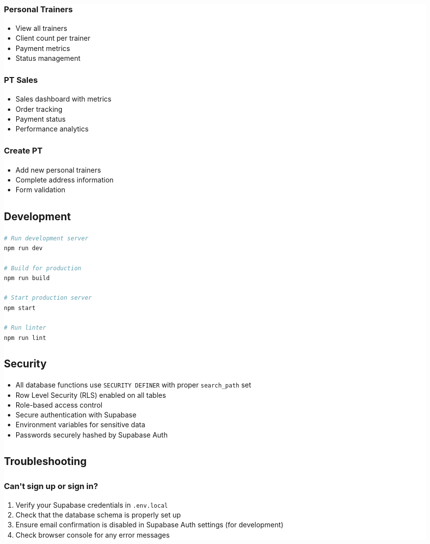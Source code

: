 ### Personal Trainers
- View all trainers
- Client count per trainer
- Payment metrics
- Status management

### PT Sales
- Sales dashboard with metrics
- Order tracking
- Payment status
- Performance analytics

### Create PT
- Add new personal trainers
- Complete address information
- Form validation

## Development

```bash
# Run development server
npm run dev

# Build for production
npm run build

# Start production server
npm start

# Run linter
npm run lint
```

## Security

- All database functions use `SECURITY DEFINER` with proper `search_path` set
- Row Level Security (RLS) enabled on all tables
- Role-based access control
- Secure authentication with Supabase
- Environment variables for sensitive data
- Passwords securely hashed by Supabase Auth

## Troubleshooting

### Can't sign up or sign in?
1. Verify your Supabase credentials in `.env.local`
2. Check that the database schema is properly set up
3. Ensure email confirmation is disabled in Supabase Auth settings (for development)
4. Check browser console for any error messages
